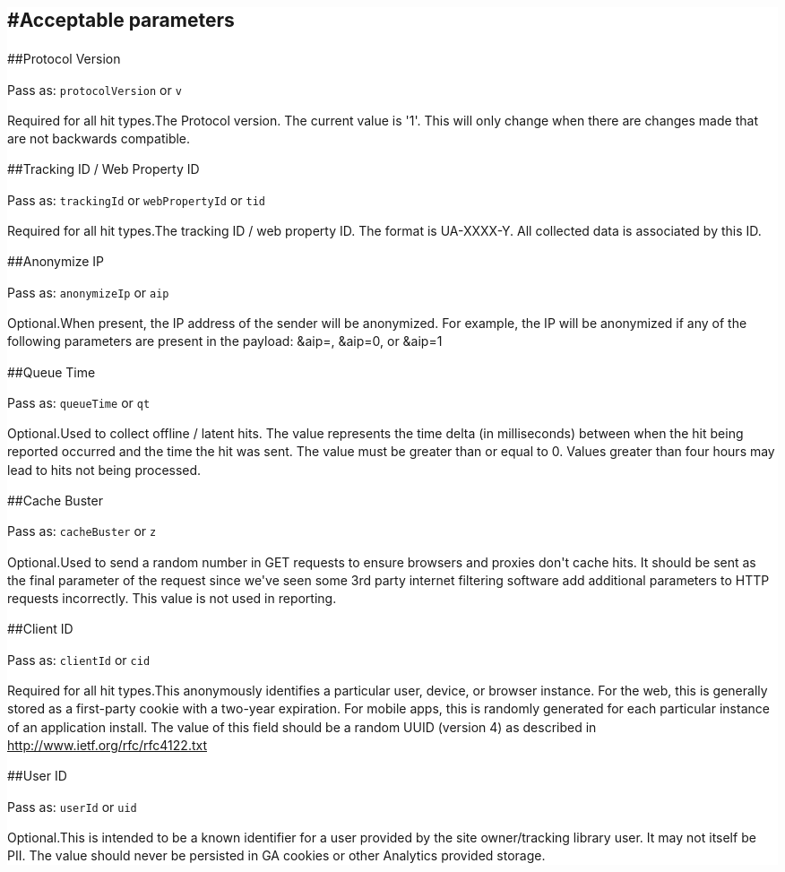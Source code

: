 #Acceptable parameters
------

##Protocol Version

Pass as: `protocolVersion` or `v`

Required for all hit types.The Protocol version. The current value is '1'. This will only change when there are changes made that are not backwards compatible.


##Tracking ID / Web Property ID

Pass as: `trackingId` or `webPropertyId` or `tid`

Required for all hit types.The tracking ID / web property ID. The format is UA-XXXX-Y. All collected data is associated by this ID.


##Anonymize IP

Pass as: `anonymizeIp` or `aip`

Optional.When present, the IP address of the sender will be anonymized. For example, the IP will be anonymized if any of the following parameters are present in the payload: &aip=, &aip=0, or &aip=1


##Queue Time

Pass as: `queueTime` or `qt`

Optional.Used to collect offline / latent hits. The value represents the time delta (in milliseconds) between when the hit being reported occurred and the time the hit was sent. The value must be greater than or equal to 0. Values greater than four hours may lead to hits not being processed.


##Cache Buster

Pass as: `cacheBuster` or `z`

Optional.Used to send a random number in GET requests to ensure browsers and proxies don't cache hits. It should be sent as the final parameter of the request since we've seen some 3rd party internet filtering software add additional parameters to HTTP requests incorrectly. This value is not used in reporting.


##Client ID

Pass as: `clientId` or `cid`

Required for all hit types.This anonymously identifies a particular user, device, or browser instance. For the web, this is generally stored as a first-party cookie with a two-year expiration. For mobile apps, this is randomly generated for each particular instance of an application install. The value of this field should be a random UUID (version 4) as described in http://www.ietf.org/rfc/rfc4122.txt


##User ID

Pass as: `userId` or `uid`

Optional.This is intended to be a known identifier for a user provided by the site owner/tracking library user. It may not itself be PII. The value should never be persisted in GA cookies or other Analytics provided storage.
